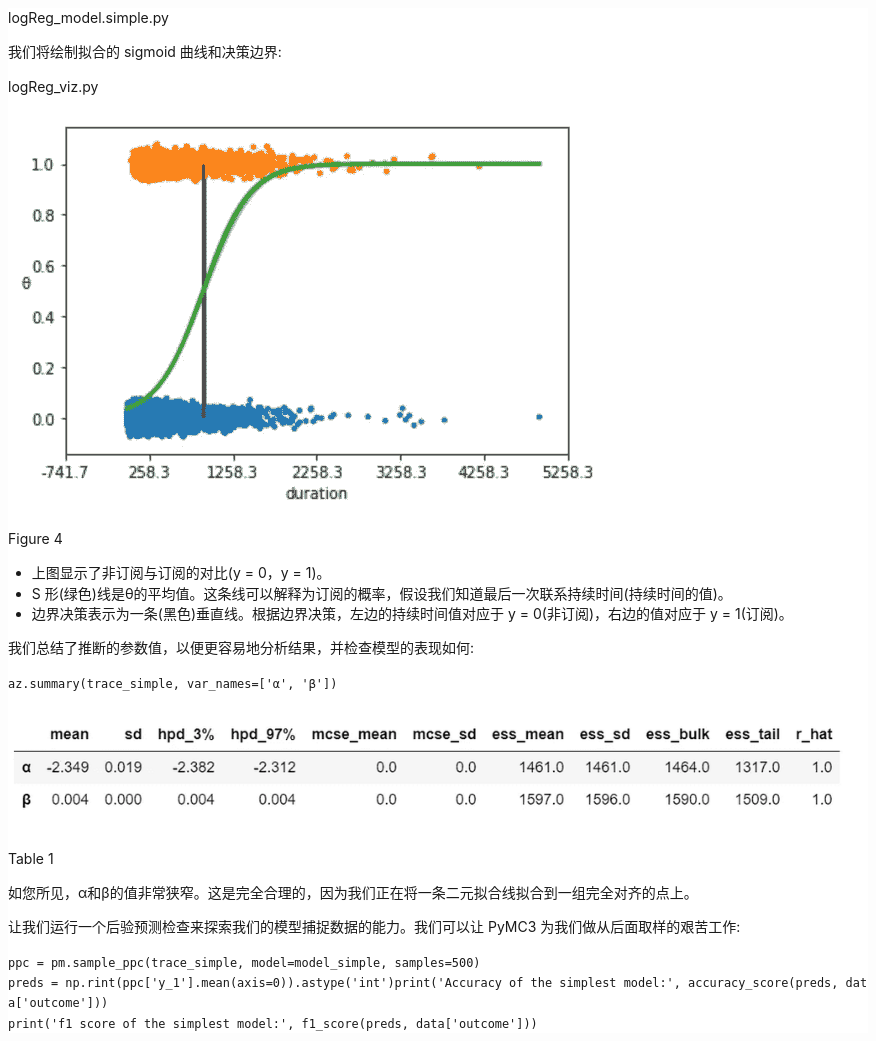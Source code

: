 logReg_model.simple.py

我们将绘制拟合的 sigmoid 曲线和决策边界:

logReg_viz.py

![](img/f996114c07f4edc8ee62730b85b783c4.png)

Figure 4

*   上图显示了非订阅与订阅的对比(y = 0，y = 1)。
*   S 形(绿色)线是θ的平均值。这条线可以解释为订阅的概率，假设我们知道最后一次联系持续时间(持续时间的值)。
*   边界决策表示为一条(黑色)垂直线。根据边界决策，左边的持续时间值对应于 y = 0(非订阅)，右边的值对应于 y = 1(订阅)。

我们总结了推断的参数值，以便更容易地分析结果，并检查模型的表现如何:

```
az.summary(trace_simple, var_names=['α', 'β'])
```

![](img/68cdce509fbee9d8cfb55327c7328e86.png)

Table 1

如您所见，α和β的值非常狭窄。这是完全合理的，因为我们正在将一条二元拟合线拟合到一组完全对齐的点上。

让我们运行一个后验预测检查来探索我们的模型捕捉数据的能力。我们可以让 PyMC3 为我们做从后面取样的艰苦工作:

```
ppc = pm.sample_ppc(trace_simple, model=model_simple, samples=500)
preds = np.rint(ppc['y_1'].mean(axis=0)).astype('int')print('Accuracy of the simplest model:', accuracy_score(preds, data['outcome']))
print('f1 score of the simplest model:', f1_score(preds, data['outcome']))
```

